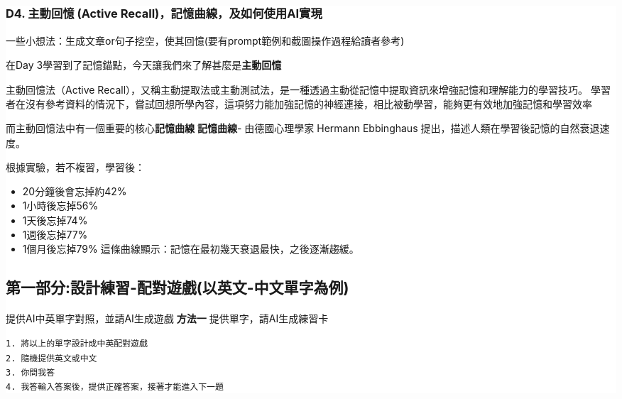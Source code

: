 ### D4. 主動回憶 (Active Recall)，記憶曲線，及如何使用AI實現
一些小想法：生成文章or句子挖空，使其回憶(要有prompt範例和截圖操作過程給讀者參考)

在Day 3學習到了記憶錨點，今天讓我們來了解甚麼是**主動回憶**

主動回憶法（Active Recall），又稱主動提取法或主動測試法，是一種透過主動從記憶中提取資訊來增強記憶和理解能力的學習技巧。 學習者在沒有參考資料的情況下，嘗試回想所學內容，這項努力能加強記憶的神經連接，相比被動學習，能夠更有效地加強記憶和學習效率


而主動回憶法中有一個重要的核心**記憶曲線**
**記憶曲線**- 由德國心理學家 Hermann Ebbinghaus 提出，描述人類在學習後記憶的自然衰退速度。

根據實驗，若不複習，學習後：
- 20分鐘後會忘掉約42%
- 1小時後忘掉56%
- 1天後忘掉74%
- 1週後忘掉77%
- 1個月後忘掉79%
這條曲線顯示：記憶在最初幾天衰退最快，之後逐漸趨緩。

## 第一部分:設計練習-配對遊戲(以英文-中文單字為例)
提供AI中英單字對照，並請AI生成遊戲
**方法一** 提供單字，請AI生成練習卡
```
1. 將以上的單字設計成中英配對遊戲
2. 隨機提供英文或中文
3. 你問我答
4. 我答輸入答案後，提供正確答案，接著才能進入下一題
```